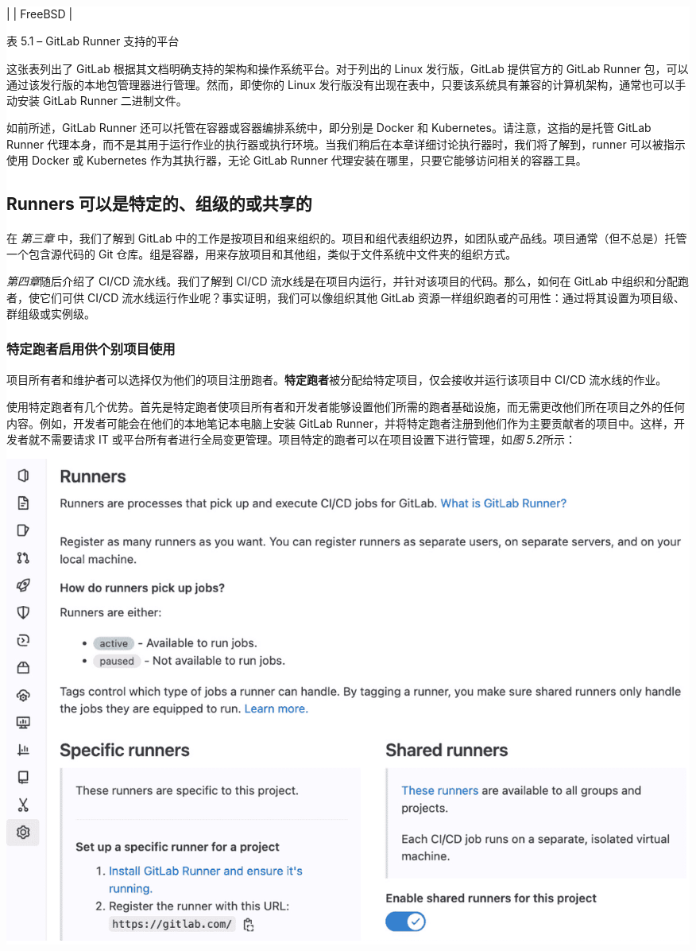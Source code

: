 |  | FreeBSD |

表 5.1 – GitLab Runner 支持的平台

这张表列出了 GitLab 根据其文档明确支持的架构和操作系统平台。对于列出的 Linux 发行版，GitLab 提供官方的 GitLab Runner 包，可以通过该发行版的本地包管理器进行管理。然而，即使你的 Linux 发行版没有出现在表中，只要该系统具有兼容的计算机架构，通常也可以手动安装 GitLab Runner 二进制文件。

如前所述，GitLab Runner 还可以托管在容器或容器编排系统中，即分别是 Docker 和 Kubernetes。请注意，这指的是托管 GitLab Runner 代理本身，而不是其用于运行作业的执行器或执行环境。当我们稍后在本章详细讨论执行器时，我们将了解到，runner 可以被指示使用 Docker 或 Kubernetes 作为其执行器，无论 GitLab Runner 代理安装在哪里，只要它能够访问相关的容器工具。

## Runners 可以是特定的、组级的或共享的

在 *第三章* 中，我们了解到 GitLab 中的工作是按项目和组来组织的。项目和组代表组织边界，如团队或产品线。项目通常（但不总是）托管一个包含源代码的 Git 仓库。组是容器，用来存放项目和其他组，类似于文件系统中文件夹的组织方式。

*第四章*随后介绍了 CI/CD 流水线。我们了解到 CI/CD 流水线是在项目内运行，并针对该项目的代码。那么，如何在 GitLab 中组织和分配跑者，使它们可供 CI/CD 流水线运行作业呢？事实证明，我们可以像组织其他 GitLab 资源一样组织跑者的可用性：通过将其设置为项目级、群组级或实例级。

### 特定跑者启用供个别项目使用

项目所有者和维护者可以选择仅为他们的项目注册跑者。**特定跑者**被分配给特定项目，仅会接收并运行该项目中 CI/CD 流水线的作业。

使用特定跑者有几个优势。首先是特定跑者使项目所有者和开发者能够设置他们所需的跑者基础设施，而无需更改他们所在项目之外的任何内容。例如，开发者可能会在他们的本地笔记本电脑上安装 GitLab Runner，并将特定跑者注册到他们作为主要贡献者的项目中。这样，开发者就不需要请求 IT 或平台所有者进行全局变更管理。项目特定的跑者可以在项目设置下进行管理，如*图 5.2*所示：

![图 5.2 – 项目级跑者设置](img/Figure_5.02_B18073.jpg)
